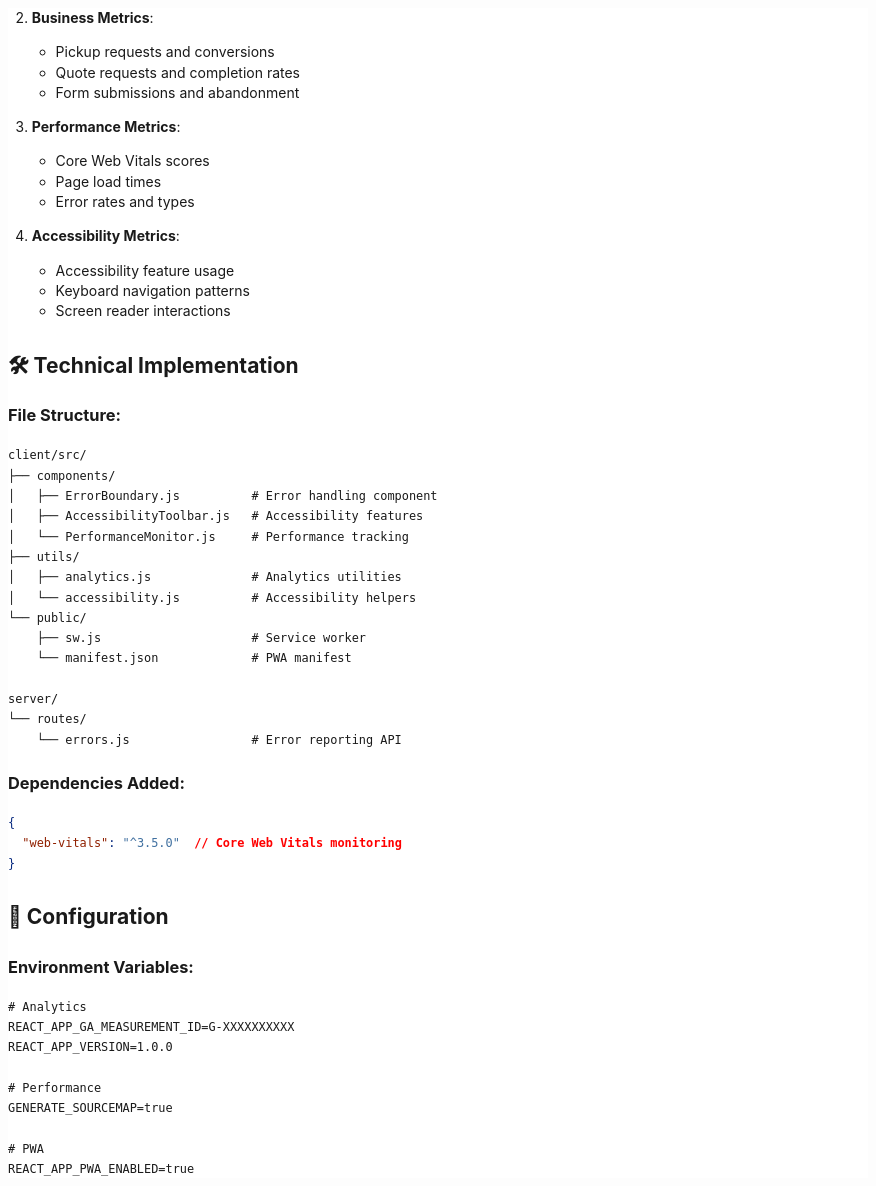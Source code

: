 2. **Business Metrics**:
   - Pickup requests and conversions
   - Quote requests and completion rates
   - Form submissions and abandonment

3. **Performance Metrics**:
   - Core Web Vitals scores
   - Page load times
   - Error rates and types

4. **Accessibility Metrics**:
   - Accessibility feature usage
   - Keyboard navigation patterns
   - Screen reader interactions

## 🛠️ Technical Implementation

### File Structure:
```
client/src/
├── components/
│   ├── ErrorBoundary.js          # Error handling component
│   ├── AccessibilityToolbar.js   # Accessibility features
│   └── PerformanceMonitor.js     # Performance tracking
├── utils/
│   ├── analytics.js              # Analytics utilities
│   └── accessibility.js          # Accessibility helpers
└── public/
    ├── sw.js                     # Service worker
    └── manifest.json             # PWA manifest

server/
└── routes/
    └── errors.js                 # Error reporting API
```

### Dependencies Added:
```json
{
  "web-vitals": "^3.5.0"  // Core Web Vitals monitoring
}
```

## 🔧 Configuration

### Environment Variables:
```env
# Analytics
REACT_APP_GA_MEASUREMENT_ID=G-XXXXXXXXXX
REACT_APP_VERSION=1.0.0

# Performance
GENERATE_SOURCEMAP=true

# PWA
REACT_APP_PWA_ENABLED=true
```
